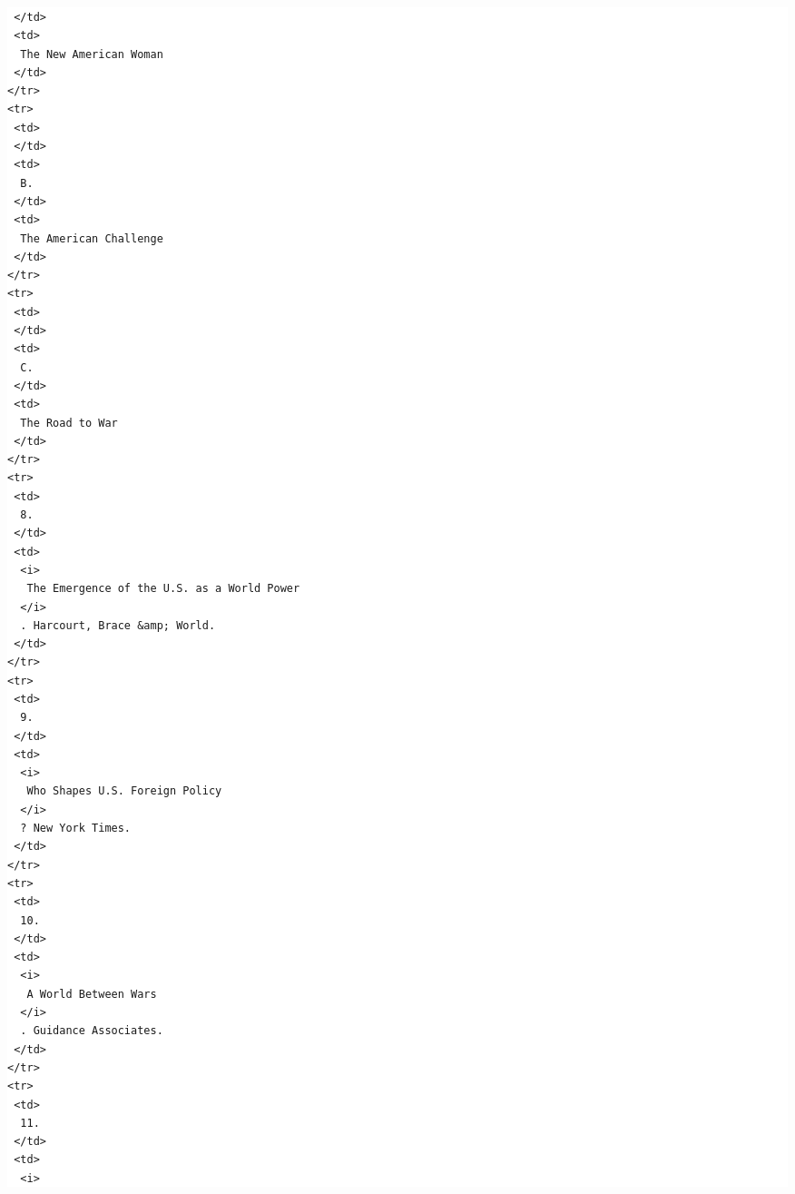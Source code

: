      </td>
     <td>
      The New American Woman
     </td>
    </tr>
    <tr>
     <td>
     </td>
     <td>
      B.
     </td>
     <td>
      The American Challenge
     </td>
    </tr>
    <tr>
     <td>
     </td>
     <td>
      C.
     </td>
     <td>
      The Road to War
     </td>
    </tr>
    <tr>
     <td>
      8.
     </td>
     <td>
      <i>
       The Emergence of the U.S. as a World Power
      </i>
      . Harcourt, Brace &amp; World.
     </td>
    </tr>
    <tr>
     <td>
      9.
     </td>
     <td>
      <i>
       Who Shapes U.S. Foreign Policy
      </i>
      ? New York Times.
     </td>
    </tr>
    <tr>
     <td>
      10.
     </td>
     <td>
      <i>
       A World Between Wars
      </i>
      . Guidance Associates.
     </td>
    </tr>
    <tr>
     <td>
      11.
     </td>
     <td>
      <i>